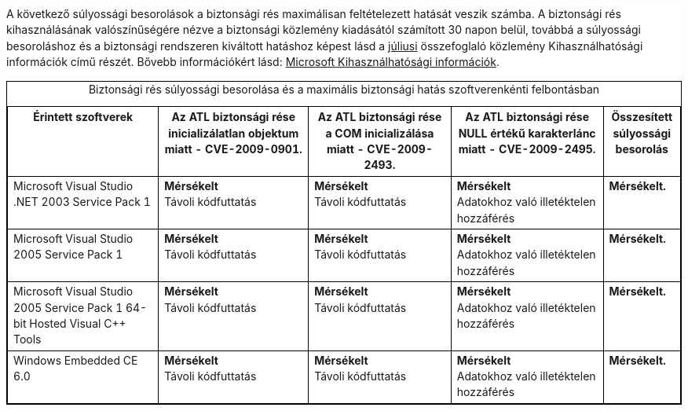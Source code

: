 A következő súlyossági besorolások a biztonsági rés maximálisan feltételezett hatását veszik számba. A biztonsági rés kihasználásának valószínűségére nézve a biztonsági közlemény kiadásától számított 30 napon belül, továbbá a súlyossági besoroláshoz és a biztonsági rendszeren kiváltott hatáshoz képest lásd a [júliusi](http://technet.microsoft.com/security/bulletin/ms09-jul) összefoglaló közlemény Kihasználhatósági információk című részét. Bővebb információkért lásd: [Microsoft Kihasználhatósági információk](http://technet.microsoft.com/en-us/security/cc998259.aspx).

<p> </p>
<table style="border:1px solid black;">
<caption>Biztonsági rés súlyossági besorolása és a maximális biztonsági hatás szoftverenkénti felbontásban</caption>
<thead>
<tr class="header">
<th style="border:1px solid black;" >Érintett szoftverek</th>
<th style="border:1px solid black;" >Az ATL biztonsági rése inicializálatlan objektum miatt - CVE-2009-0901.</th>
<th style="border:1px solid black;" >Az ATL biztonsági rése a COM inicializálása miatt - CVE-2009-2493.</th>
<th style="border:1px solid black;" >Az ATL biztonsági rése NULL értékű karakterlánc miatt - CVE-2009-2495.</th>
<th style="border:1px solid black;" >Összesített súlyossági besorolás</th>
</tr>
</thead>
<tbody>
<tr class="odd">
<td style="border:1px solid black;">Microsoft Visual Studio .NET 2003 Service Pack 1</td>
<td style="border:1px solid black;"><strong>Mérsékelt</strong> <br />
Távoli kódfuttatás</td>
<td style="border:1px solid black;"><strong>Mérsékelt</strong> <br />
Távoli kódfuttatás</td>
<td style="border:1px solid black;"><strong>Mérsékelt</strong> <br />
Adatokhoz való illetéktelen hozzáférés</td>
<td style="border:1px solid black;"><strong>Mérsékelt.</strong></td>
</tr>
<tr class="even">
<td style="border:1px solid black;">Microsoft Visual Studio 2005 Service Pack 1</td>
<td style="border:1px solid black;"><strong>Mérsékelt</strong> <br />
Távoli kódfuttatás</td>
<td style="border:1px solid black;"><strong>Mérsékelt</strong> <br />
Távoli kódfuttatás</td>
<td style="border:1px solid black;"><strong>Mérsékelt</strong> <br />
Adatokhoz való illetéktelen hozzáférés</td>
<td style="border:1px solid black;"><strong>Mérsékelt.</strong></td>
</tr>
<tr class="odd">
<td style="border:1px solid black;">Microsoft Visual Studio 2005 Service Pack 1 64-bit Hosted Visual C++ Tools</td>
<td style="border:1px solid black;"><strong>Mérsékelt</strong> <br />
Távoli kódfuttatás</td>
<td style="border:1px solid black;"><strong>Mérsékelt</strong> <br />
Távoli kódfuttatás</td>
<td style="border:1px solid black;"><strong>Mérsékelt</strong> <br />
Adatokhoz való illetéktelen hozzáférés</td>
<td style="border:1px solid black;"><strong>Mérsékelt.</strong></td>
</tr>
<tr class="even">
<td style="border:1px solid black;">Windows Embedded CE 6.0</td>
<td style="border:1px solid black;"><strong>Mérsékelt</strong> <br />
Távoli kódfuttatás</td>
<td style="border:1px solid black;"><strong>Mérsékelt</strong> <br />
Távoli kódfuttatás</td>
<td style="border:1px solid black;"><strong>Mérsékelt</strong> <br />
Adatokhoz való illetéktelen hozzáférés</td>
<td style="border:1px solid black;"><strong>Mérsékelt.</strong></td>